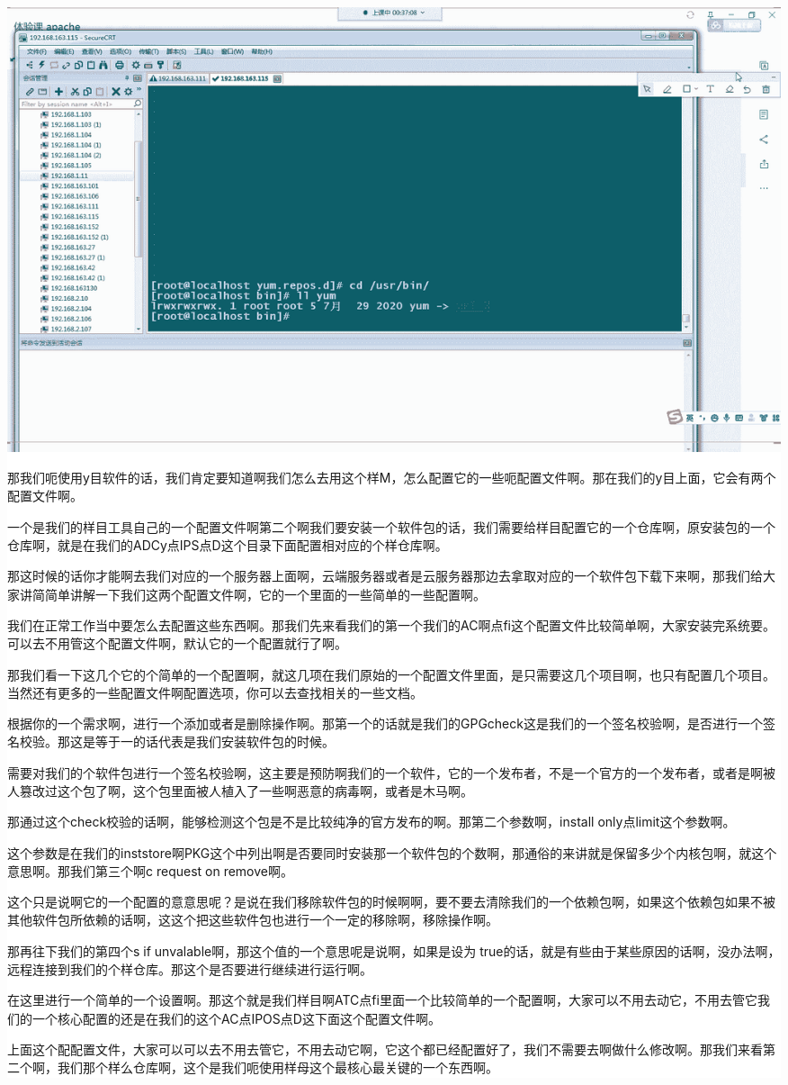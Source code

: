 ![](img/8a9b01dd46c69f699585c3b220913de9_3.png)

那我们呃使用y目软件的话，我们肯定要知道啊我们怎么去用这个样M，怎么配置它的一些呃配置文件啊。那在我们的y目上面，它会有两个配置文件啊。

一个是我们的样目工具自己的一个配置文件啊第二个啊我们要安装一个软件包的话，我们需要给样目配置它的一个仓库啊，原安装包的一个仓库啊，就是在我们的ADCy点IPS点D这个目录下面配置相对应的个样仓库啊。

那这时候的话你才能啊去我们对应的一个服务器上面啊，云端服务器或者是云服务器那边去拿取对应的一个软件包下载下来啊，那我们给大家讲简简单讲解一下我们这两个配置文件啊，它的一个里面的一些简单的一些配置啊。

我们在正常工作当中要怎么去配置这些东西啊。那我们先来看我们的第一个我们的AC啊点fi这个配置文件比较简单啊，大家安装完系统要。可以去不用管这个配置文件啊，默认它的一个配置就行了啊。

那我们看一下这几个它的个简单的一个配置啊，就这几项在我们原始的一个配置文件里面，是只需要这几个项目啊，也只有配置几个项目。当然还有更多的一些配置文件啊配置选项，你可以去查找相关的一些文档。

根据你的一个需求啊，进行一个添加或者是删除操作啊。那第一个的话就是我们的GPGcheck这是我们的一个签名校验啊，是否进行一个签名校验。那这是等于一的话代表是我们安装软件包的时候。

需要对我们的个软件包进行一个签名校验啊，这主要是预防啊我们的一个软件，它的一个发布者，不是一个官方的一个发布者，或者是啊被人篡改过这个包了啊，这个包里面被人植入了一些啊恶意的病毒啊，或者是木马啊。

那通过这个check校验的话啊，能够检测这个包是不是比较纯净的官方发布的啊。那第二个参数啊，install only点limit这个参数啊。

这个参数是在我们的inststore啊PKG这个中列出啊是否要同时安装那一个软件包的个数啊，那通俗的来讲就是保留多少个内核包啊，就这个意思啊。那我们第三个啊c request on remove啊。

这个只是说啊它的一个配置的意意思呢？是说在我们移除软件包的时候啊啊，要不要去清除我们的一个依赖包啊，如果这个依赖包如果不被其他软件包所依赖的话啊，这这个把这些软件包也进行一个一定的移除啊，移除操作啊。

那再往下我们的第四个s if unvalable啊，那这个值的一个意思呢是说啊，如果是设为 true的话，就是有些由于某些原因的话啊，没办法啊，远程连接到我们的个样仓库。那这个是否要进行继续进行运行啊。

在这里进行一个简单的一个设置啊。那这个就是我们样目啊ATC点fi里面一个比较简单的一个配置啊，大家可以不用去动它，不用去管它我们的一个核心配置的还是在我们的这个AC点IPOS点D这下面这个配置文件啊。

上面这个配配置文件，大家可以可以去不用去管它，不用去动它啊，它这个都已经配置好了，我们不需要去啊做什么修改啊。那我们来看第二个啊，我们那个样么仓库啊，这个是我们呃使用样母这个最核心最关键的一个东西啊。
